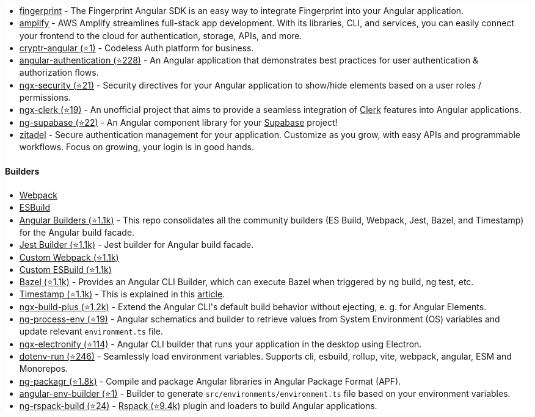 *   [fingerprint](https://dev.fingerprint.com/docs/angular) - The Fingerprint Angular SDK is an easy way to integrate Fingerprint into your Angular application.
*   [amplify](https://docs.amplify.aws/angular/) - AWS Amplify streamlines full-stack app development. With its libraries, CLI, and services, you can easily connect your frontend to the cloud for authentication, storage, APIs, and more.
*   [cryptr-angular (⭐1)](https://github.com/cryptr-auth/cryptr-angular) - Codeless Auth platform for business.
*   [angular-authentication (⭐228)](https://github.com/nikosanif/angular-authentication) - An Angular application that demonstrates best practices for user authentication & authorization flows.
*   [ngx-security (⭐21)](https://github.com/mselerin/ngx-security) - Security directives for your Angular application to show/hide elements based on a user roles / permissions.
*   [ngx-clerk (⭐19)](https://github.com/anagstef/ngx-clerk) - An unofficial project that aims to provide a seamless integration of [Clerk](https://clerk.com) features into Angular applications.
*   [ng-supabase (⭐22)](https://github.com/rustygreen/ng-supabase) - An Angular component library for your [Supabase](https://supabase.com/) project!
*   [zitadel](https://zitadel.com/docs/examples/login/angular) - Secure authentication management for your application. Customize as you grow, with easy APIs and programmable workflows. Focus on growing, your login is in good hands.

#### Builders

*   [Webpack](https://webpack.js.org)
*   [ESBuild](https://esbuild.github.io/)
*   [Angular Builders (⭐1.1k)](https://github.com/just-jeb/angular-builders) - This repo consolidates all the community builders (ES Build, Webpack, Jest, Bazel, and Timestamp) for the Angular build facade.
*   [Jest Builder (⭐1.1k)](https://github.com/just-jeb/angular-builders/tree/master/packages/jest) - Jest builder for Angular build facade.
*   [Custom Webpack (⭐1.1k)](https://github.com/just-jeb/angular-builders/tree/master/packages/custom-webpack)
*   [Custom ESBuild (⭐1.1k)](https://github.com/just-jeb/angular-builders/tree/master/packages/custom-esbuild)
*   [Bazel (⭐1.1k)](https://github.com/just-jeb/angular-builders/tree/master/packages/bazel) - Provides an Angular CLI Builder, which can execute Bazel when triggered by ng build, ng test, etc.
*   [Timestamp (⭐1.1k)](https://github.com/just-jeb/angular-builders/tree/master/packages/timestamp) - This is explained in this [article](https://medium.com/angular-in-depth/angular-cli-under-the-hood-builders-demystified-v2-e73ee0f2d811).
*   [ngx-build-plus (⭐1.2k)](https://github.com/manfredsteyer/ngx-build-plus) - Extend the Angular CLI's default build behavior without ejecting, e. g. for Angular Elements.
*   [ng-process-env (⭐19)](https://github.com/danduh/ng-process-env) - Angular schematics and builder to retrieve values from System Environment (OS) variables and update relevant `environment.ts` file.
*   [ngx-electronify (⭐114)](https://github.com/bampakoa/ngx-electronify) - Angular CLI builder that runs your application in the desktop using Electron.
*   [dotenv-run (⭐246)](https://github.com/chihab/dotenv-run) - Seamlessly load environment variables. Supports cli, esbuild, rollup, vite, webpack, angular, ESM and Monorepos.
*   [ng-packagr (⭐1.8k)](https://github.com/ng-packagr/ng-packagr) - Compile and package Angular libraries in Angular Package Format (APF).
*   [angular-env-builder (⭐1)](https://github.com/igorissen/angular-env-builder) - Builder to generate `src/environments/environment.ts` file based on your environment variables.
*   [ng-rspack-build (⭐24)](https://github.com/Coly010/ng-rspack-build) - [Rspack (⭐9.4k)](https://github.com/web-infra-dev/rspack) plugin and loaders to build Angular applications.
